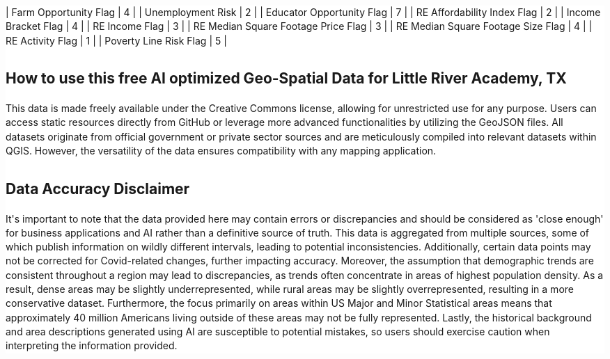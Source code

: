 | Farm Opportunity Flag | 4 |
| Unemployment Risk | 2 |
| Educator Opportunity Flag | 7 |
| RE Affordability Index Flag | 2 |
| Income Bracket Flag | 4 |
| RE Income Flag | 3 |
| RE Median Square Footage Price Flag | 3 |
| RE Median Square Footage Size Flag | 4 |
| RE Activity Flag | 1 |
| Poverty Line Risk Flag | 5 |

## How to use this free AI optimized Geo-Spatial Data for Little River Academy, TX

This data is made freely available under the Creative Commons license, allowing for unrestricted use for any purpose. Users can access static resources directly from GitHub or leverage more advanced functionalities by utilizing the GeoJSON files. All datasets originate from official government or private sector sources and are meticulously compiled into relevant datasets within QGIS. However, the versatility of the data ensures compatibility with any mapping application.

## Data Accuracy Disclaimer
It's important to note that the data provided here may contain errors or discrepancies and should be considered as 'close enough' for business applications and AI rather than a definitive source of truth. This data is aggregated from multiple sources, some of which publish information on wildly different intervals, leading to potential inconsistencies. Additionally, certain data points may not be corrected for Covid-related changes, further impacting accuracy. Moreover, the assumption that demographic trends are consistent throughout a region may lead to discrepancies, as trends often concentrate in areas of highest population density. As a result, dense areas may be slightly underrepresented, while rural areas may be slightly overrepresented, resulting in a more conservative dataset. Furthermore, the focus primarily on areas within US Major and Minor Statistical areas means that approximately 40 million Americans living outside of these areas may not be fully represented. Lastly, the historical background and area descriptions generated using AI are susceptible to potential mistakes, so users should exercise caution when interpreting the information provided.
